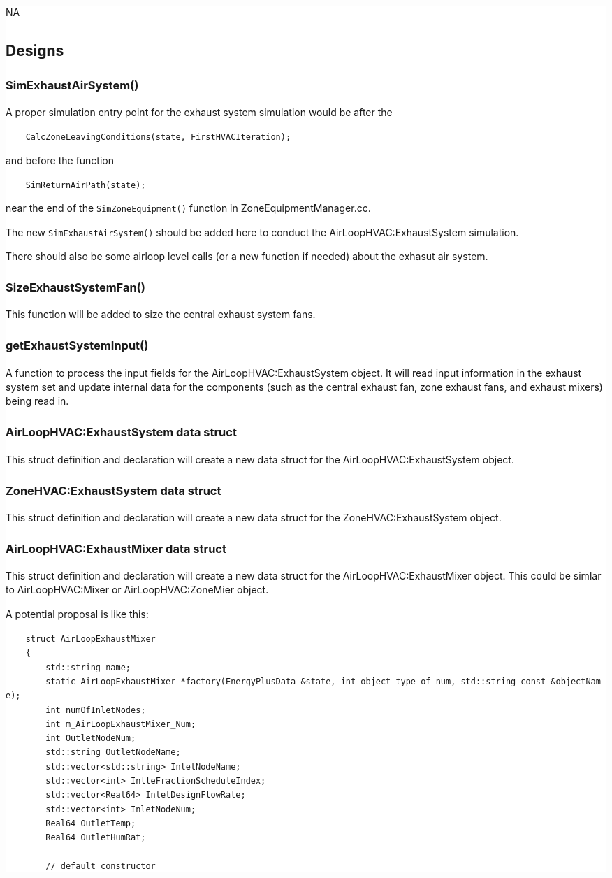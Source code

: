 NA


## Designs ##

### SimExhaustAirSystem() ###

A proper simulation entry point for the exhaust system simulation would be after the 
```
    CalcZoneLeavingConditions(state, FirstHVACIteration);
```
and before the function
```
    SimReturnAirPath(state);
```
near the end of the `SimZoneEquipment()` function in ZoneEquipmentManager.cc.
 
The new `SimExhaustAirSystem()` should be added here to conduct the AirLoopHVAC:ExhaustSystem simulation. 

There should also be some airloop level calls (or a new function if needed) about the exhasut air system.

### SizeExhaustSystemFan() ###

This function will be added to size the central exhaust system fans. 

### getExhaustSystemInput() ###

A function to process the input fields for the AirLoopHVAC:ExhaustSystem object. It will read input information in the exhaust system set and update internal data for the components (such as the central exhaust fan, zone exhaust fans, and exhaust mixers) being read in.

### AirLoopHVAC:ExhaustSystem data struct ###

This struct definition and declaration will create a new data struct for the AirLoopHVAC:ExhaustSystem object.

### ZoneHVAC:ExhaustSystem data struct ###

This struct definition and declaration will create a new data struct for the ZoneHVAC:ExhaustSystem object.

### AirLoopHVAC:ExhaustMixer data struct ###

This struct definition and declaration will create a new data struct for the AirLoopHVAC:ExhaustMixer object. This could be simlar to AirLoopHVAC:Mixer or AirLoopHVAC:ZoneMier object. 

A potential proposal is like this: 
```
    struct AirLoopExhaustMixer
    {
        std::string name;
        static AirLoopExhaustMixer *factory(EnergyPlusData &state, int object_type_of_num, std::string const &objectName);
        int numOfInletNodes;
        int m_AirLoopExhaustMixer_Num;
        int OutletNodeNum;
        std::string OutletNodeName;
        std::vector<std::string> InletNodeName;
        std::vector<int> InlteFractionScheduleIndex;
        std::vector<Real64> InletDesignFlowRate;
        std::vector<int> InletNodeNum;
        Real64 OutletTemp;
        Real64 OutletHumRat;

        // default constructor
```